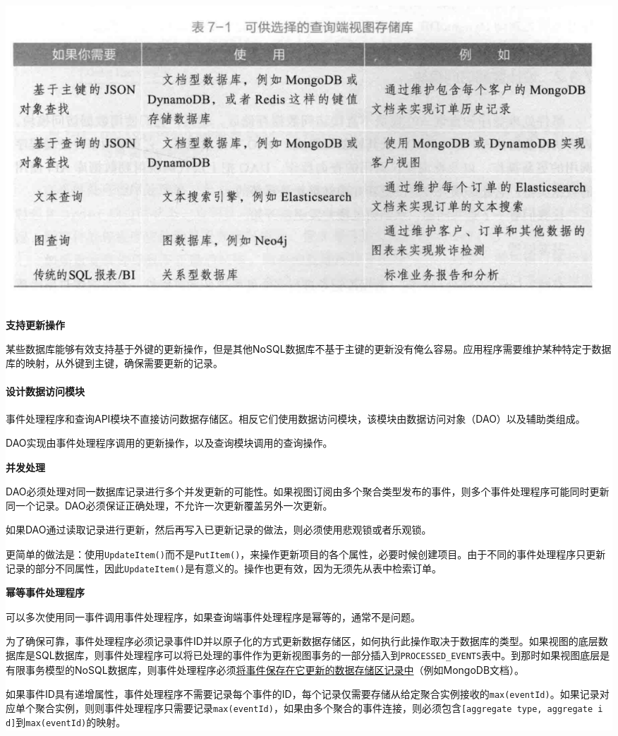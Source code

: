 ![image-20240416224718895](./pic/image-20240416224718895.png)



**支持更新操作**

某些数据库能够有效支持基于外键的更新操作，但是其他NoSQL数据库不基于主键的更新没有俺么容易。应用程序需要维护某种特定于数据库的映射，从外键到主键，确保需要更新的记录。



#### 设计数据访问模块

事件处理程序和查询API模块不直接访问数据存储区。相反它们使用数据访问模块，该模块由数据访问对象（DAO）以及辅助类组成。

DAO实现由事件处理程序调用的更新操作，以及查询模块调用的查询操作。



**并发处理**

DAO必须处理对同一数据库记录进行多个并发更新的可能性。如果视图订阅由多个聚合类型发布的事件，则多个事件处理程序可能同时更新同一个记录。DAO必须保证正确处理，不允许一次更新覆盖另外一次更新。

如果DAO通过读取记录进行更新，然后再写入已更新记录的做法，则必须使用悲观锁或者乐观锁。

更简单的做法是：使用`UpdateItem()`而不是`PutItem()`，来操作更新项目的各个属性，必要时候创建项目。由于不同的事件处理程序只更新记录的部分不同属性，因此`UpdateItem()`是有意义的。操作也更有效，因为无须先从表中检索订单。



**幂等事件处理程序**

可以多次使用同一事件调用事件处理程序，如果查询端事件处理程序是幂等的，通常不是问题。

为了确保可靠，事件处理程序必须记录事件ID并以原子化的方式更新数据存储区，如何执行此操作取决于数据库的类型。如果视图的底层数据库是SQL数据库，则事件处理程序可以将已处理的事件作为更新视图事务的一部分插入到`PROCESSED_EVENTS`表中。到那时如果视图底层是有限事务模型的NoSQL数据库，则事件处理程序必须<u>将事件保存在它更新的数据存储区记录中</u>（例如MongoDB文档）。

如果事件ID具有递增属性，事件处理程序不需要记录每个事件的ID，每个记录仅需要存储从给定聚合实例接收的`max(eventId)`。如果记录对应单个聚合实例，则则事件处理程序只需要记录`max(eventId)`，如果由多个聚合的事件连接，则必须包含`[aggregate type, aggregate id]`到`max(eventId)`的映射。
